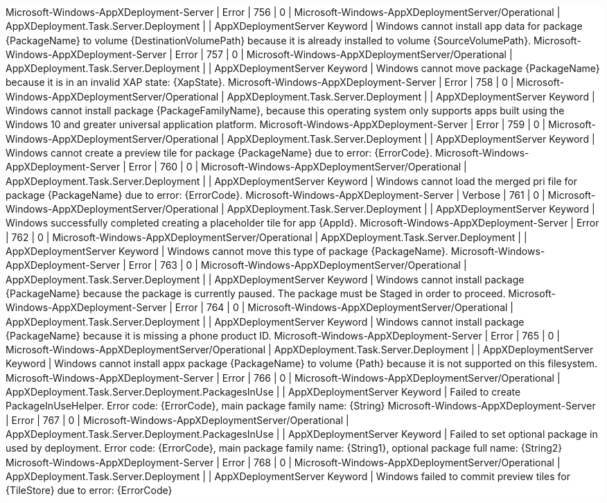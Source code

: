 Microsoft-Windows-AppXDeployment-Server  |  Error        |  756       |  0        |  Microsoft-Windows-AppXDeploymentServer/Operational  |  AppXDeployment.Task.Server.Deployment                                 |          |  AppXDeploymentServer Keyword                                                     |  Windows cannot install app data for package {PackageName} to volume {DestinationVolumePath} because it is already installed to volume {SourceVolumePath}.
Microsoft-Windows-AppXDeployment-Server  |  Error        |  757       |  0        |  Microsoft-Windows-AppXDeploymentServer/Operational  |  AppXDeployment.Task.Server.Deployment                                 |          |  AppXDeploymentServer Keyword                                                     |  Windows cannot move package {PackageName} because it is in an invalid XAP state: {XapState}.
Microsoft-Windows-AppXDeployment-Server  |  Error        |  758       |  0        |  Microsoft-Windows-AppXDeploymentServer/Operational  |  AppXDeployment.Task.Server.Deployment                                 |          |  AppXDeploymentServer Keyword                                                     |  Windows cannot install package {PackageFamilyName}, because this operating system only supports apps built using the Windows 10 and greater universal application platform.
Microsoft-Windows-AppXDeployment-Server  |  Error        |  759       |  0        |  Microsoft-Windows-AppXDeploymentServer/Operational  |  AppXDeployment.Task.Server.Deployment                                 |          |  AppXDeploymentServer Keyword                                                     |  Windows cannot create a preview tile for package {PackageName} due to error: {ErrorCode}.
Microsoft-Windows-AppXDeployment-Server  |  Error        |  760       |  0        |  Microsoft-Windows-AppXDeploymentServer/Operational  |  AppXDeployment.Task.Server.Deployment                                 |          |  AppXDeploymentServer Keyword                                                     |  Windows cannot load the merged pri file for package {PackageName} due to error: {ErrorCode}.
Microsoft-Windows-AppXDeployment-Server  |  Verbose      |  761       |  0        |  Microsoft-Windows-AppXDeploymentServer/Operational  |  AppXDeployment.Task.Server.Deployment                                 |          |  AppXDeploymentServer Keyword                                                     |  Windows successfully completed creating a placeholder tile for app {AppId}.
Microsoft-Windows-AppXDeployment-Server  |  Error        |  762       |  0        |  Microsoft-Windows-AppXDeploymentServer/Operational  |  AppXDeployment.Task.Server.Deployment                                 |          |  AppXDeploymentServer Keyword                                                     |  Windows cannot move this type of package {PackageName}.
Microsoft-Windows-AppXDeployment-Server  |  Error        |  763       |  0        |  Microsoft-Windows-AppXDeploymentServer/Operational  |  AppXDeployment.Task.Server.Deployment                                 |          |  AppXDeploymentServer Keyword                                                     |  Windows cannot install package {PackageName} because the package is currently paused. The package must be Staged in order to proceed.
Microsoft-Windows-AppXDeployment-Server  |  Error        |  764       |  0        |  Microsoft-Windows-AppXDeploymentServer/Operational  |  AppXDeployment.Task.Server.Deployment                                 |          |  AppXDeploymentServer Keyword                                                     |  Windows cannot install package {PackageName} because it is missing a phone product ID.
Microsoft-Windows-AppXDeployment-Server  |  Error        |  765       |  0        |  Microsoft-Windows-AppXDeploymentServer/Operational  |  AppXDeployment.Task.Server.Deployment                                 |          |  AppXDeploymentServer Keyword                                                     |  Windows cannot install appx package {PackageName} to volume {Path} because it is not supported on this filesystem.
Microsoft-Windows-AppXDeployment-Server  |  Error        |  766       |  0        |  Microsoft-Windows-AppXDeploymentServer/Operational  |  AppXDeployment.Task.Server.Deployment.PackagesInUse                   |          |  AppXDeploymentServer Keyword                                                     |  Failed to create PackageInUseHelper. Error code: {ErrorCode}, main package family name: {String}
Microsoft-Windows-AppXDeployment-Server  |  Error        |  767       |  0        |  Microsoft-Windows-AppXDeploymentServer/Operational  |  AppXDeployment.Task.Server.Deployment.PackagesInUse                   |          |  AppXDeploymentServer Keyword                                                     |  Failed to set optional package in used by deployment. Error code: {ErrorCode}, main package family name: {String1}, optional package full name: {String2}
Microsoft-Windows-AppXDeployment-Server  |  Error        |  768       |  0        |  Microsoft-Windows-AppXDeploymentServer/Operational  |  AppXDeployment.Task.Server.Deployment                                 |          |  AppXDeploymentServer Keyword                                                     |  Windows failed to commit preview tiles for {TileStore} due to error: {ErrorCode}